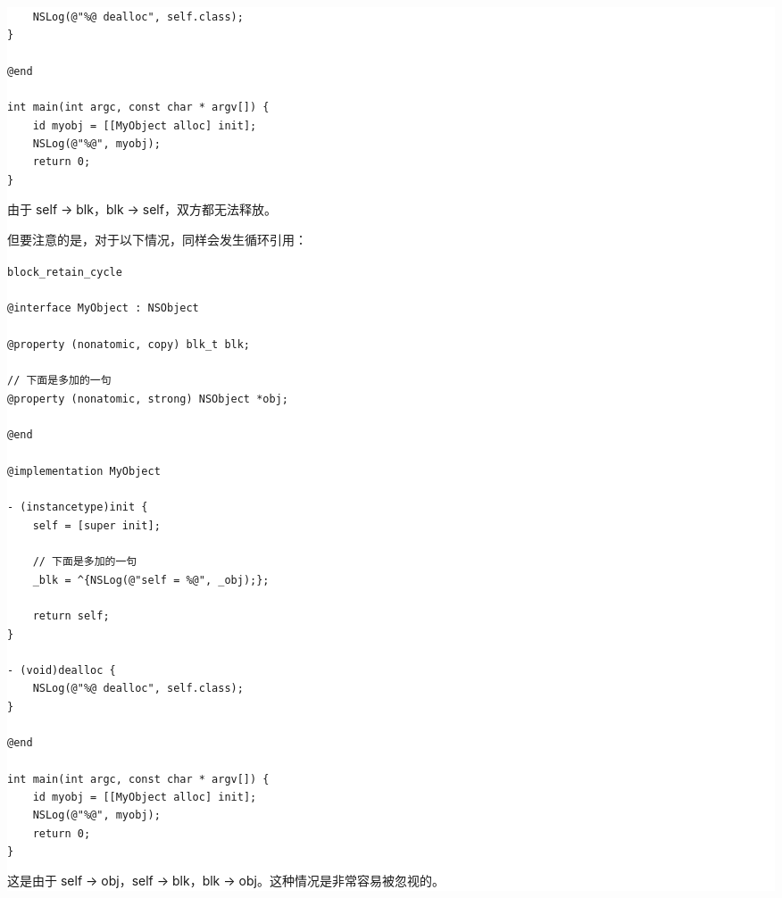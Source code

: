 ```objc
    NSLog(@"%@ dealloc", self.class);
}

@end

int main(int argc, const char * argv[]) {
    id myobj = [[MyObject alloc] init];
    NSLog(@"%@", myobj);
    return 0;
}
```

由于 self -> blk，blk -> self，双方都无法释放。

但要注意的是，对于以下情况，同样会发生循环引用：

```objc
block_retain_cycle

@interface MyObject : NSObject

@property (nonatomic, copy) blk_t blk;

// 下面是多加的一句
@property (nonatomic, strong) NSObject *obj;

@end

@implementation MyObject

- (instancetype)init {
    self = [super init];
    
    // 下面是多加的一句
    _blk = ^{NSLog(@"self = %@", _obj);};
    
    return self;
}

- (void)dealloc {
    NSLog(@"%@ dealloc", self.class);
}

@end

int main(int argc, const char * argv[]) {
    id myobj = [[MyObject alloc] init];
    NSLog(@"%@", myobj);
    return 0;
}
```

这是由于 self -> obj，self -> blk，blk -> obj。这种情况是非常容易被忽视的。
